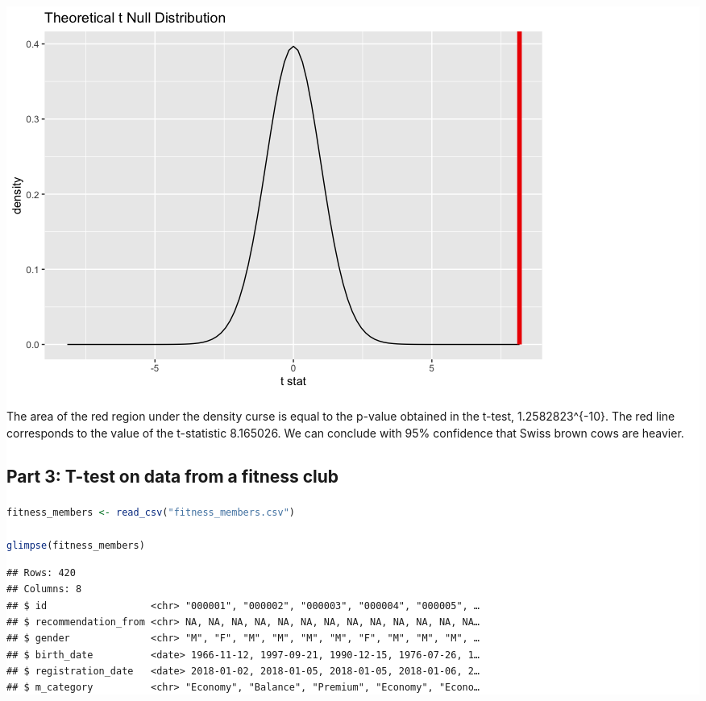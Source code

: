![](Project4_files/figure-gfm/unnamed-chunk-9-1.png)

The area of the red region under the density curse is equal to the
p-value obtained in the t-test, 1.2582823^{-10}. The red line
corresponds to the value of the t-statistic 8.165026. We can conclude
with 95% confidence that Swiss brown cows are heavier.

## Part 3: T-test on data from a fitness club

``` r
fitness_members <- read_csv("fitness_members.csv")

glimpse(fitness_members)
```

    ## Rows: 420
    ## Columns: 8
    ## $ id                  <chr> "000001", "000002", "000003", "000004", "000005", …
    ## $ recommendation_from <chr> NA, NA, NA, NA, NA, NA, NA, NA, NA, NA, NA, NA, NA…
    ## $ gender              <chr> "M", "F", "M", "M", "M", "M", "F", "M", "M", "M", …
    ## $ birth_date          <date> 1966-11-12, 1997-09-21, 1990-12-15, 1976-07-26, 1…
    ## $ registration_date   <date> 2018-01-02, 2018-01-05, 2018-01-05, 2018-01-06, 2…
    ## $ m_category          <chr> "Economy", "Balance", "Premium", "Economy", "Econo…